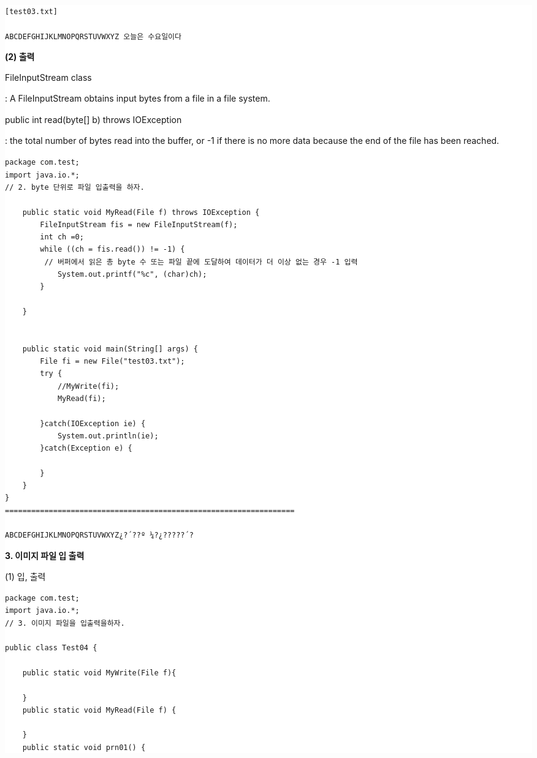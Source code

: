 ```
[test03.txt]

ABCDEFGHIJKLMNOPQRSTUVWXYZ 오늘은 수요일이다
```

**(2) 출력**

FileInputStream class

: A FileInputStream obtains input bytes from a file in a file system.

public int read(byte\[\] b) throws IOException

: the total number of bytes read into the buffer, or \-1 if there is no more data because the end of the file has been reached.

```
package com.test;
import java.io.*;
// 2. byte 단위로 파일 입출력을 하자.

	public static void MyRead(File f) throws IOException {
		FileInputStream fis = new FileInputStream(f);
		int ch =0;
		while ((ch = fis.read()) != -1) { 
         // 버퍼에서 읽은 총 byte 수 또는 파일 끝에 도달하여 데이터가 더 이상 없는 경우 -1 입력
			System.out.printf("%c", (char)ch);
		}
				
	}
	
    
	public static void main(String[] args) {
		File fi = new File("test03.txt");
		try {
			//MyWrite(fi);
			MyRead(fi);
			
		}catch(IOException ie) {
			System.out.println(ie);
		}catch(Exception e) {
			
		}
	}
}
==================================================================

ABCDEFGHIJKLMNOPQRSTUVWXYZ¿?´??º ¼?¿?????´?
```

**3\. 이미지 파일 입 출력**

(1) 입, 출력 

```
package com.test;
import java.io.*;
// 3. 이미지 파일을 입출력을하자.

public class Test04 {

	public static void MyWrite(File f){
	
	}
	public static void MyRead(File f) {
		
	}
	public static void prn01() {
```